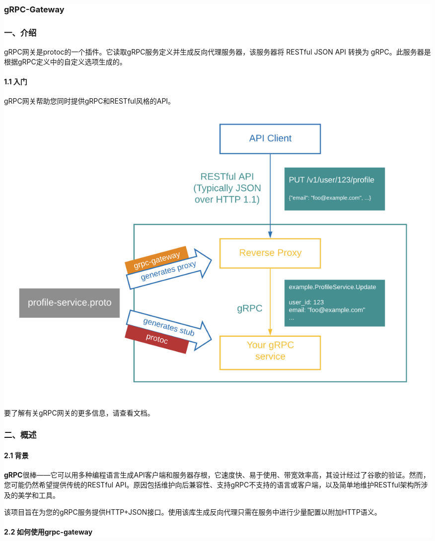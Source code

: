 ### gRPC-Gateway

### 一、介绍

gRPC网关是protoc的一个插件。它读取gRPC服务定义并生成反向代理服务器，该服务器将 RESTful JSON API 转换为 gRPC。此服务器是根据gRPC定义中的自定义选项生成的。

#### 1.1 入门

gRPC网关帮助您同时提供gRPC和RESTful风格的API。

![1](images/1.png)

要了解有关gRPC网关的更多信息，请查看文档。

### 二、概述

#### 2.1 背景

**gRPC**很棒——它可以用多种编程语言生成API客户端和服务器存根，它速度快、易于使用、带宽效率高，其设计经过了谷歌的验证。然而，您可能仍然希望提供传统的RESTful API。原因包括维护向后兼容性、支持gRPC不支持的语言或客户端，以及简单地维护RESTful架构所涉及的美学和工具。

该项目旨在为您的gRPC服务提供HTTP+JSON接口。使用该库生成反向代理只需在服务中进行少量配置以附加HTTP语义。

#### 2.2 如何使用grpc-gateway
